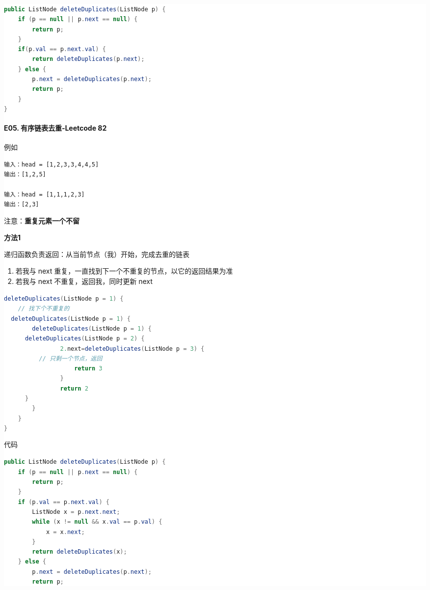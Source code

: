 ```java
public ListNode deleteDuplicates(ListNode p) {
    if (p == null || p.next == null) {
        return p;
    }
    if(p.val == p.next.val) {
        return deleteDuplicates(p.next);
    } else {
        p.next = deleteDuplicates(p.next);
        return p;
    }
}
```



#### E05. 有序链表去重-Leetcode 82

例如

```
输入：head = [1,2,3,3,4,4,5]
输出：[1,2,5]

输入：head = [1,1,1,2,3]
输出：[2,3]
```

注意：**重复元素一个不留**

**方法1**

递归函数负责返回：从当前节点（我）开始，完成去重的链表

1. 若我与 next 重复，一直找到下一个不重复的节点，以它的返回结果为准
2. 若我与 next 不重复，返回我，同时更新 next

```java
deleteDuplicates(ListNode p = 1) {
    // 找下个不重复的
  deleteDuplicates(ListNode p = 1) {
        deleteDuplicates(ListNode p = 1) {
      deleteDuplicates(ListNode p = 2) {
                2.next=deleteDuplicates(ListNode p = 3) {
          // 只剩一个节点，返回
                    return 3
                }
                return 2
      }
        }
    }
}
```

代码

```java
public ListNode deleteDuplicates(ListNode p) {
    if (p == null || p.next == null) {
        return p;
    }
    if (p.val == p.next.val) {
        ListNode x = p.next.next;
        while (x != null && x.val == p.val) {
            x = x.next;
        }
        return deleteDuplicates(x);
    } else {
        p.next = deleteDuplicates(p.next);
        return p;
```
